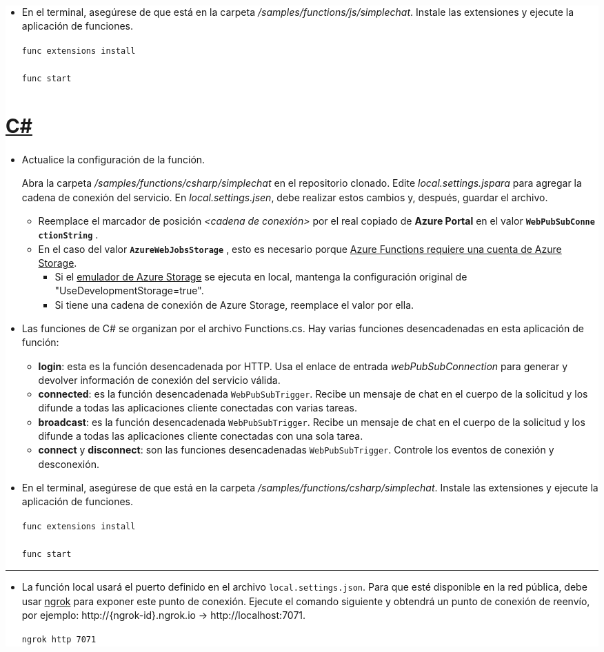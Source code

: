 - En el terminal, asegúrese de que está en la carpeta */samples/functions/js/simplechat*. Instale las extensiones y ejecute la aplicación de funciones.

    ```bash
    func extensions install

    func start
    ```

# <a name="c"></a>[C#](#tab/csharp)

- Actualice la configuración de la función.

  Abra la carpeta */samples/functions/csharp/simplechat* en el repositorio clonado. Edite *local.settings.jspara* para agregar la cadena de conexión del servicio.
  En *local.settings.jsen*, debe realizar estos cambios y, después, guardar el archivo.
    - Reemplace el marcador de posición *<cadena de conexión>* por el real copiado de **Azure Portal** en el valor **`WebPubSubConnectionString`** . 
    - En el caso del valor **`AzureWebJobsStorage`** , esto es necesario porque [Azure Functions requiere una cuenta de Azure Storage](../azure-functions/storage-considerations.md).
        - Si el [emulador de Azure Storage](https://go.microsoft.com/fwlink/?linkid=717179&clcid=0x409) se ejecuta en local, mantenga la configuración original de "UseDevelopmentStorage=true".
        - Si tiene una cadena de conexión de Azure Storage, reemplace el valor por ella.

- Las funciones de C# se organizan por el archivo Functions.cs. Hay varias funciones desencadenadas en esta aplicación de función:

    - **login**: esta es la función desencadenada por HTTP. Usa el enlace de entrada *webPubSubConnection* para generar y devolver información de conexión del servicio válida.
    - **connected**: es la función desencadenada `WebPubSubTrigger`. Recibe un mensaje de chat en el cuerpo de la solicitud y los difunde a todas las aplicaciones cliente conectadas con varias tareas.
    - **broadcast**: es la función desencadenada `WebPubSubTrigger`. Recibe un mensaje de chat en el cuerpo de la solicitud y los difunde a todas las aplicaciones cliente conectadas con una sola tarea.
    - **connect** y **disconnect**: son las funciones desencadenadas `WebPubSubTrigger`. Controle los eventos de conexión y desconexión.

- En el terminal, asegúrese de que está en la carpeta */samples/functions/csharp/simplechat*. Instale las extensiones y ejecute la aplicación de funciones.

    ```bash
    func extensions install

    func start
    ```

---

- La función local usará el puerto definido en el archivo `local.settings.json`. Para que esté disponible en la red pública, debe usar [ngrok](https://ngrok.com) para exponer este punto de conexión. Ejecute el comando siguiente y obtendrá un punto de conexión de reenvío, por ejemplo: http://{ngrok-id}.ngrok.io -> http://localhost:7071.

    ```bash
    ngrok http 7071
    ``` 
